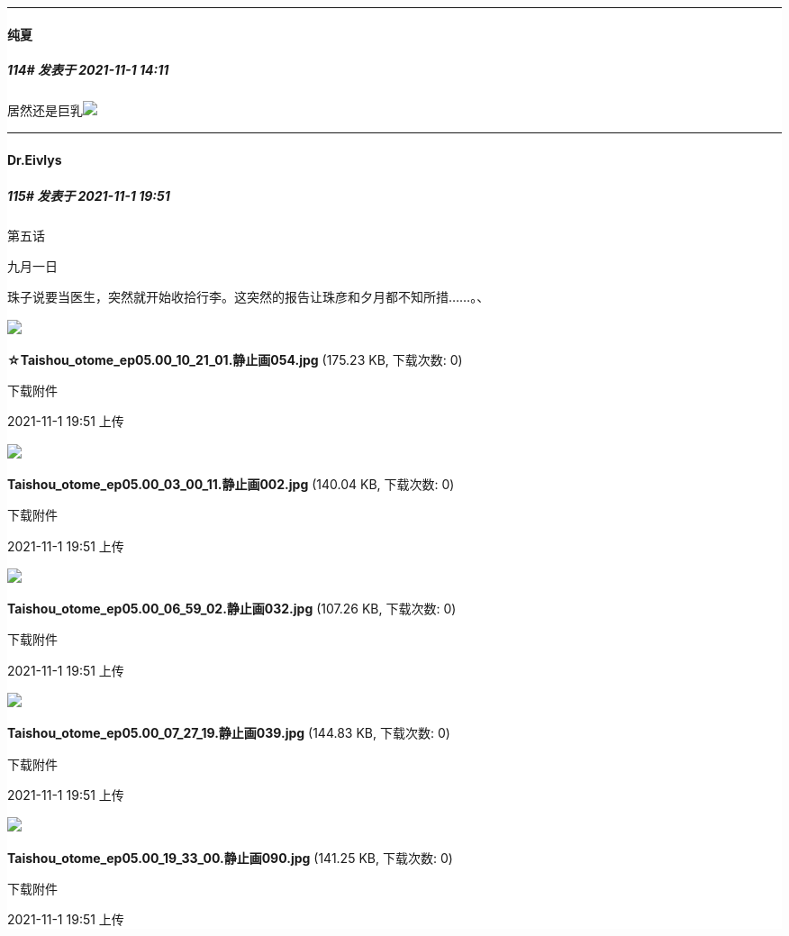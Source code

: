 *****

####  纯夏  
##### 114#       发表于 2021-11-1 14:11

居然还是巨乳<img src="https://static.saraba1st.com/image/smiley/face2017/074.png" referrerpolicy="no-referrer">

*****

####  Dr.Eivlys  
##### 115#       发表于 2021-11-1 19:51

第五话

九月一日

珠子说要当医生，突然就开始收拾行李。这突然的报告让珠彦和夕月都不知所措……。、

<img src="https://img.saraba1st.com/forum/202111/01/195121mz5v8v8mheneyc09.jpg" referrerpolicy="no-referrer">

<strong>☆Taishou_otome_ep05.00_10_21_01.静止画054.jpg</strong> (175.23 KB, 下载次数: 0)

下载附件

2021-11-1 19:51 上传

<img src="https://img.saraba1st.com/forum/202111/01/195122k9ahmv94h79aehnz.jpg" referrerpolicy="no-referrer">

<strong>Taishou_otome_ep05.00_03_00_11.静止画002.jpg</strong> (140.04 KB, 下载次数: 0)

下载附件

2021-11-1 19:51 上传

<img src="https://img.saraba1st.com/forum/202111/01/195122eus1282nn2f6f01a.jpg" referrerpolicy="no-referrer">

<strong>Taishou_otome_ep05.00_06_59_02.静止画032.jpg</strong> (107.26 KB, 下载次数: 0)

下载附件

2021-11-1 19:51 上传

<img src="https://img.saraba1st.com/forum/202111/01/195122ik5lcooj7so7f7oi.jpg" referrerpolicy="no-referrer">

<strong>Taishou_otome_ep05.00_07_27_19.静止画039.jpg</strong> (144.83 KB, 下载次数: 0)

下载附件

2021-11-1 19:51 上传

<img src="https://img.saraba1st.com/forum/202111/01/195123j7vhq78nn8qhn5nq.jpg" referrerpolicy="no-referrer">

<strong>Taishou_otome_ep05.00_19_33_00.静止画090.jpg</strong> (141.25 KB, 下载次数: 0)

下载附件

2021-11-1 19:51 上传
